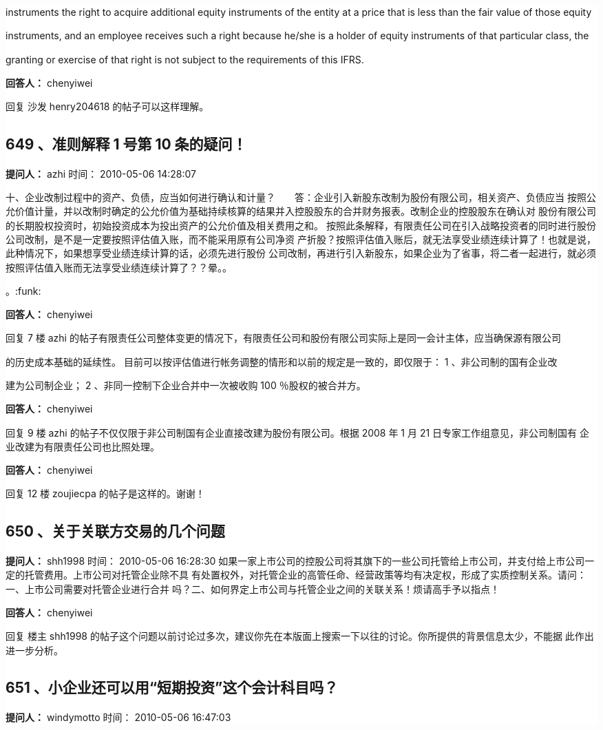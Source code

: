 instruments the right to acquire additional equity instruments of the entity at a price that is less than the fair value of those equity

instruments, and an employee receives such a right because he/she is a holder of equity instruments of that particular class, the

granting or exercise of that right is not subject to the requirements of this IFRS.

**回答人：** chenyiwei

回复 沙发 henry204618 的帖子可以这样理解。

## 649 、准则解释 1 号第 10 条的疑问！

**提问人：** azhi 时间： 2010-05-06 14:28:07

十、企业改制过程中的资产、负债，应当如何进行确认和计量？　　答：企业引入新股东改制为股份有限公司，相关资产、负债应当
按照公允价值计量，并以改制时确定的公允价值为基础持续核算的结果并入控股股东的合并财务报表。改制企业的控股股东在确认对
股份有限公司的长期股权投资时，初始投资成本为投出资产的公允价值及相关费用之和。
按照此条解释，有限责任公司在引入战略投资者的同时进行股份公司改制，是不是一定要按照评估值入账，而不能采用原有公司净资
产折股？按照评估值入账后，就无法享受业绩连续计算了！也就是说，此种情况下，如果想享受业绩连续计算的话，必须先进行股份
公司改制，再进行引入新股东，如果企业为了省事，将二者一起进行，就必须按照评估值入账而无法享受业绩连续计算了？？晕。。

。:funk:

**回答人：** chenyiwei

回复 7 楼 azhi 的帖子有限责任公司整体变更的情况下，有限责任公司和股份有限公司实际上是同一会计主体，应当确保源有限公司

的历史成本基础的延续性。 目前可以按评估值进行帐务调整的情形和以前的规定是一致的，即仅限于： 1 、非公司制的国有企业改

建为公司制企业； 2 、非同一控制下企业合并中一次被收购 100 ％股权的被合并方。

**回答人：** chenyiwei

回复 9 楼 azhi 的帖子不仅仅限于非公司制国有企业直接改建为股份有限公司。根据 2008 年 1 月 21 日专家工作组意见，非公司制国有
企业改建为有限责任公司也比照处理。

**回答人：** chenyiwei

回复 12 楼 zoujiecpa 的帖子是这样的。谢谢！

## 650 、关于关联方交易的几个问题

**提问人：** shh1998 时间： 2010-05-06 16:28:30
如果一家上市公司的控股公司将其旗下的一些公司托管给上市公司，并支付给上市公司一定的托管费用。上市公司对托管企业除不具
有处置权外，对托管企业的高管任命、经营政策等均有决定权，形成了实质控制关系。请问：一、上市公司需要对托管企业进行合并
吗？二、如何界定上市公司与托管企业之间的关联关系！烦请高手予以指点！

**回答人：** chenyiwei

回复 楼主 shh1998 的帖子这个问题以前讨论过多次，建议你先在本版面上搜索一下以往的讨论。你所提供的背景信息太少，不能据
此作出进一步分析。

## 651 、小企业还可以用“短期投资”这个会计科目吗？

**提问人：** windymotto 时间： 2010-05-06 16:47:03
